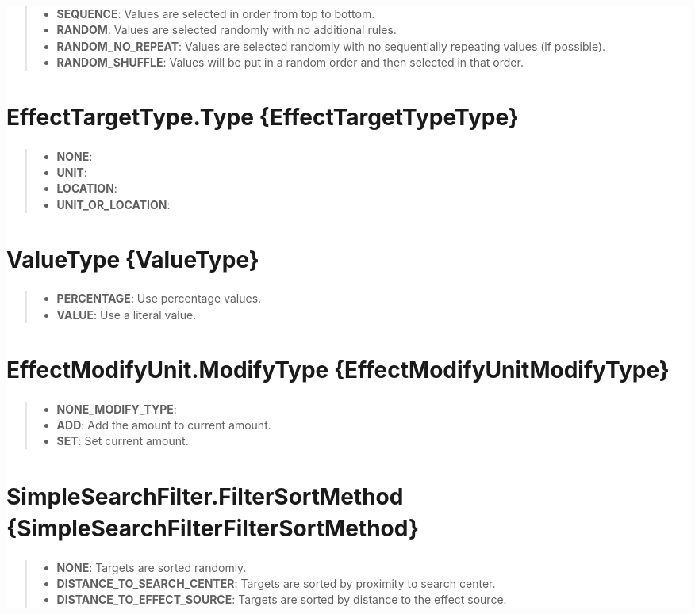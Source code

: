 [](manual-wiki-start)

[](manual-wiki-end)

>* **SEQUENCE**: Values are selected in order from top to bottom.
>* **RANDOM**: Values are selected randomly with no additional rules.
>* **RANDOM_NO_REPEAT**: Values are selected randomly with no sequentially repeating values (if possible).
>* **RANDOM_SHUFFLE**: Values will be put in a random order and then selected in that order.

# [](dcei.engine.proto.EffectTargetType.Type)**EffectTargetType.Type** {EffectTargetTypeType}

[](manual-wiki-start)

[](manual-wiki-end)

>* **NONE**: 
>* **UNIT**: 
>* **LOCATION**: 
>* **UNIT_OR_LOCATION**: 

# [](dcei.engine.proto.ValueType)**ValueType** {ValueType}

[](manual-wiki-start)

[](manual-wiki-end)

>* **PERCENTAGE**: Use percentage values.
>* **VALUE**: Use a literal value.

# [](dcei.engine.proto.EffectModifyUnit.ModifyType)**EffectModifyUnit.ModifyType** {EffectModifyUnitModifyType}

[](manual-wiki-start)

[](manual-wiki-end)

>* **NONE_MODIFY_TYPE**: 
>* **ADD**: Add the amount to current amount.
>* **SET**: Set current amount.

# [](dcei.engine.proto.SimpleSearchFilter.FilterSortMethod)**SimpleSearchFilter.FilterSortMethod** {SimpleSearchFilterFilterSortMethod}

[](manual-wiki-start)

[](manual-wiki-end)

>* **NONE**: Targets are sorted randomly.
>* **DISTANCE_TO_SEARCH_CENTER**: Targets are sorted by proximity to search center.
>* **DISTANCE_TO_EFFECT_SOURCE**: Targets are sorted by distance to the effect source.

